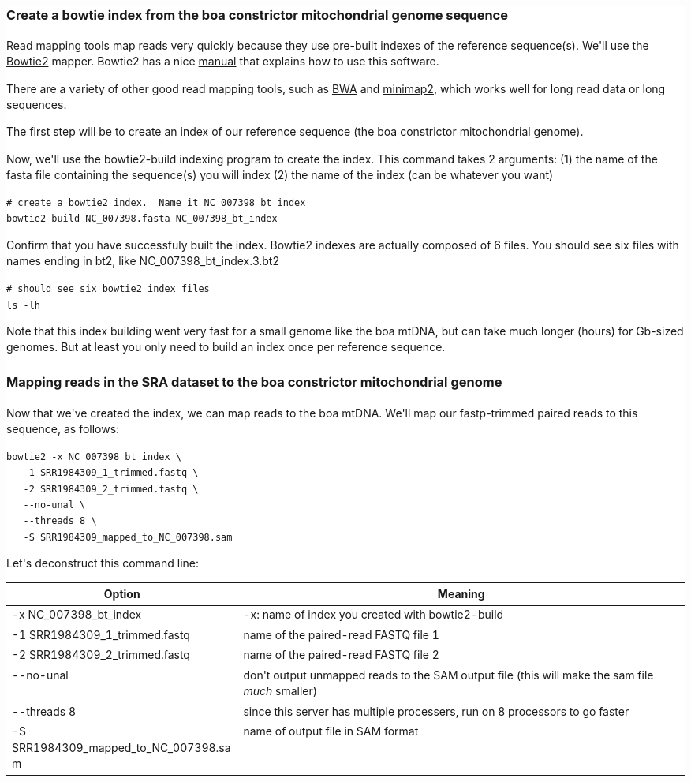 ### Create a bowtie index from the boa constrictor mitochondrial genome sequence

Read mapping tools map reads very quickly because they use pre-built indexes of the reference sequence(s).  We'll use the [Bowtie2](http://www.nature.com/nmeth/journal/v9/n4/full/nmeth.1923.html) mapper. Bowtie2 has a nice [manual](http://bowtie-bio.sourceforge.net/bowtie2/manual.shtml) that explains how to use this software. 

There are a variety of other good read mapping tools, such as [BWA](https://github.com/lh3/bwa) and [minimap2](https://github.com/lh3/minimap2), which works well for long read data or long sequences.

The first step will be to create an index of our reference sequence (the boa constrictor mitochondrial genome).

Now, we'll use the bowtie2-build indexing program to create the index.  This command takes 2 arguments: 
(1) the name of the fasta file containing the sequence(s) you will index
(2) the name of the index (can be whatever you want)

```
# create a bowtie2 index.  Name it NC_007398_bt_index
bowtie2-build NC_007398.fasta NC_007398_bt_index 
```

Confirm that you have successfuly built the index.  Bowtie2 indexes are actually composed of 6 files.  You should see six files with names ending in bt2, like NC_007398_bt_index.3.bt2
```
# should see six bowtie2 index files
ls -lh
```

Note that this index building went very fast for a small genome like the boa mtDNA, but can take much longer (hours) for Gb-sized genomes.  But at least you only need to build an index once per reference sequence.

### Mapping reads in the SRA dataset to the boa constrictor mitochondrial genome 

Now that we've created the index, we can map reads to the boa mtDNA.  We'll map our fastp-trimmed paired reads to this sequence, as follows:

```
bowtie2 -x NC_007398_bt_index \
   -1 SRR1984309_1_trimmed.fastq \
   -2 SRR1984309_2_trimmed.fastq \
   --no-unal \
   --threads 8 \
   -S SRR1984309_mapped_to_NC_007398.sam
```

Let's deconstruct this command line:

Option | Meaning
--- | ---
-x NC_007398_bt_index   |  -x: name of index you created with bowtie2-build
-1 SRR1984309_1_trimmed.fastq   | name of the paired-read FASTQ file 1
-2 SRR1984309_2_trimmed.fastq   | name of the paired-read FASTQ file 2
--no-unal   | don't output unmapped reads to the SAM output file (this will make the sam file _much_ smaller)
--threads 8   | since this server has multiple processers, run on 8 processors to go faster
-S SRR1984309_mapped_to_NC_007398.sam   | name of output file in SAM format
